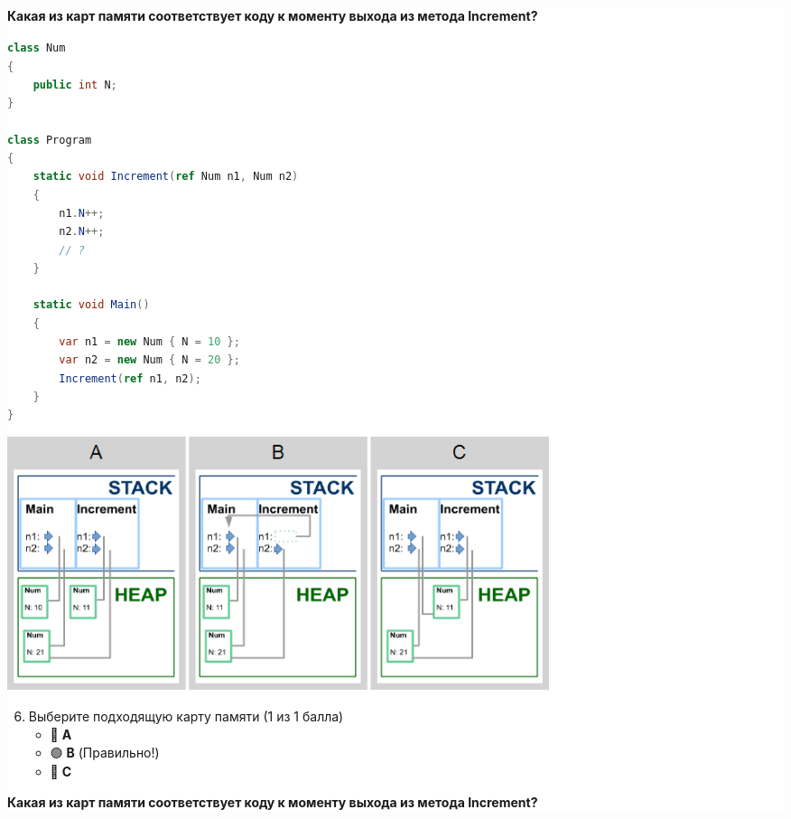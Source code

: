 
**Какая из карт памяти соответствует коду к моменту выхода из метода Increment?**

```cs
class Num
{
    public int N;
}

class Program
{
    static void Increment(ref Num n1, Num n2)
    {
        n1.N++;
        n2.N++;
        // ?
    }
   
    static void Main()
    {
        var n1 = new Num { N = 10 };
        var n2 = new Num { N = 20 };
        Increment(ref n1, n2);
    }
}
```

<p float="left">
<img src="L150_6.png" width="600" />
</p>

6. Выберите подходящую карту памяти (1 из 1 балла)
   * 🔴 **A**
   * 🟢 **B** (Правильно!)
   * 🔴 **C**


**Какая из карт памяти соответствует коду к моменту выхода из метода Increment?**
